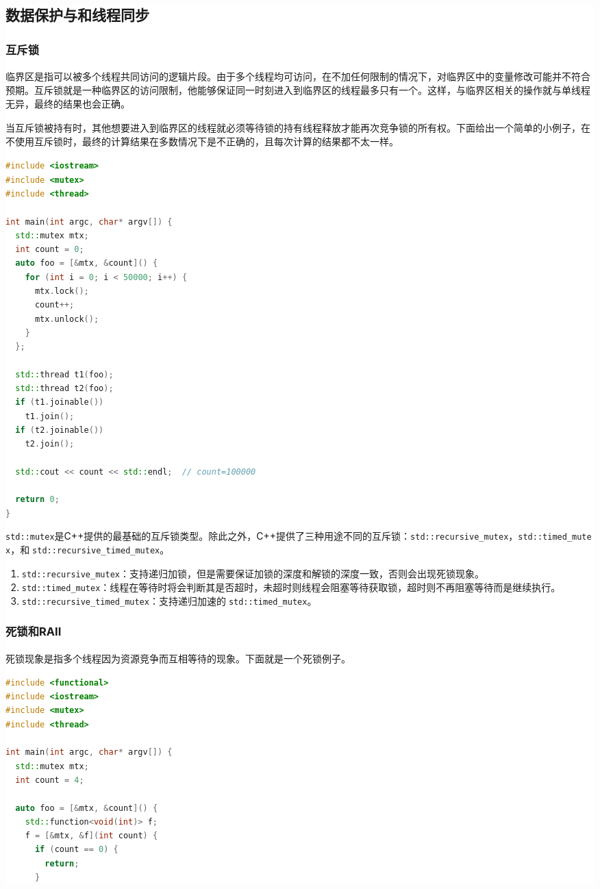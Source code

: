 ## 数据保护与和线程同步

### 互斥锁

临界区是指可以被多个线程共同访问的逻辑片段。由于多个线程均可访问，在不加任何限制的情况下，对临界区中的变量修改可能并不符合预期。互斥锁就是一种临界区的访问限制，他能够保证同一时刻进入到临界区的线程最多只有一个。这样，与临界区相关的操作就与单线程无异，最终的结果也会正确。

当互斥锁被持有时，其他想要进入到临界区的线程就必须等待锁的持有线程释放才能再次竞争锁的所有权。下面给出一个简单的小例子，在不使用互斥锁时，最终的计算结果在多数情况下是不正确的，且每次计算的结果都不太一样。

```cpp
#include <iostream>
#include <mutex>
#include <thread>

int main(int argc, char* argv[]) {
  std::mutex mtx;
  int count = 0;
  auto foo = [&mtx, &count]() {
    for (int i = 0; i < 50000; i++) {
      mtx.lock();
      count++;
      mtx.unlock();
    }
  };

  std::thread t1(foo);
  std::thread t2(foo);
  if (t1.joinable())
    t1.join();
  if (t2.joinable())
    t2.join();

  std::cout << count << std::endl;  // count=100000

  return 0;
}
```

`std::mutex`是C++提供的最基础的互斥锁类型。除此之外，C++提供了三种用途不同的互斥锁：`std::recursive_mutex`，`std::timed_mutex`，和 `std::recursive_timed_mutex`。

1. `std::recursive_mutex`：支持递归加锁，但是需要保证加锁的深度和解锁的深度一致，否则会出现死锁现象。
2. `std::timed_mutex`：线程在等待时将会判断其是否超时，未超时则线程会阻塞等待获取锁，超时则不再阻塞等待而是继续执行。
3. `std::recursive_timed_mutex`：支持递归加速的 `std::timed_mutex`。

### 死锁和RAII

死锁现象是指多个线程因为资源竞争而互相等待的现象。下面就是一个死锁例子。

```cpp
#include <functional>
#include <iostream>
#include <mutex>
#include <thread>

int main(int argc, char* argv[]) {
  std::mutex mtx;
  int count = 4;

  auto foo = [&mtx, &count]() {
    std::function<void(int)> f;
    f = [&mtx, &f](int count) {
      if (count == 0) {
        return;
      }
```